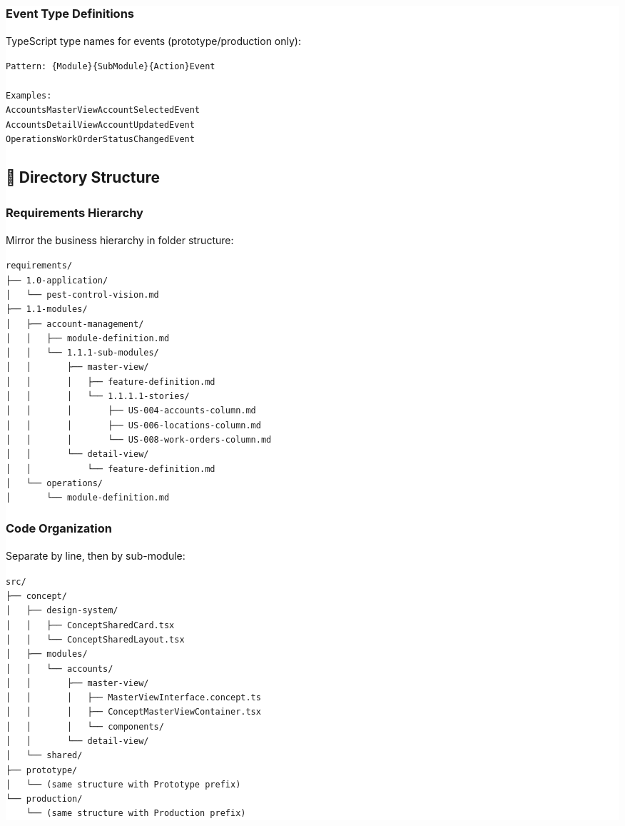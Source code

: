 ### Event Type Definitions
TypeScript type names for events (prototype/production only):

```
Pattern: {Module}{SubModule}{Action}Event

Examples:
AccountsMasterViewAccountSelectedEvent
AccountsDetailViewAccountUpdatedEvent
OperationsWorkOrderStatusChangedEvent
```

## 📂 Directory Structure

### Requirements Hierarchy
Mirror the business hierarchy in folder structure:

```
requirements/
├── 1.0-application/
│   └── pest-control-vision.md
├── 1.1-modules/
│   ├── account-management/
│   │   ├── module-definition.md
│   │   └── 1.1.1-sub-modules/
│   │       ├── master-view/
│   │       │   ├── feature-definition.md
│   │       │   └── 1.1.1.1-stories/
│   │       │       ├── US-004-accounts-column.md
│   │       │       ├── US-006-locations-column.md
│   │       │       └── US-008-work-orders-column.md
│   │       └── detail-view/
│   │           └── feature-definition.md
│   └── operations/
│       └── module-definition.md
```

### Code Organization
Separate by line, then by sub-module:

```
src/
├── concept/
│   ├── design-system/
│   │   ├── ConceptSharedCard.tsx
│   │   └── ConceptSharedLayout.tsx
│   ├── modules/
│   │   └── accounts/
│   │       ├── master-view/
│   │       │   ├── MasterViewInterface.concept.ts
│   │       │   ├── ConceptMasterViewContainer.tsx
│   │       │   └── components/
│   │       └── detail-view/
│   └── shared/
├── prototype/
│   └── (same structure with Prototype prefix)
└── production/
    └── (same structure with Production prefix)
```

